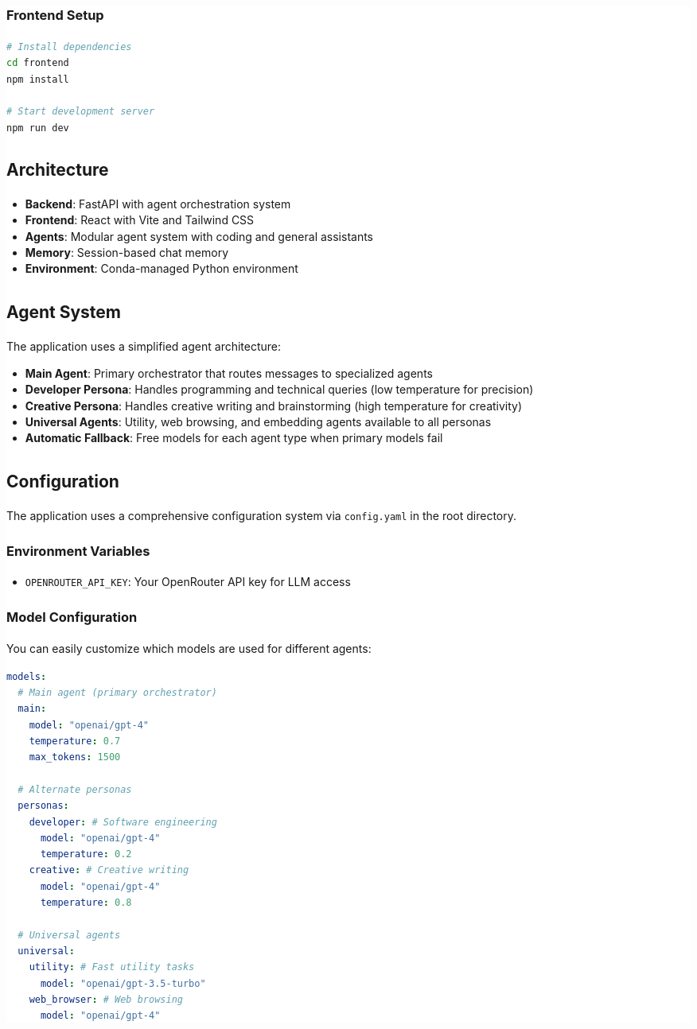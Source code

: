 ### Frontend Setup

```bash
# Install dependencies
cd frontend
npm install

# Start development server
npm run dev
```

## Architecture

- **Backend**: FastAPI with agent orchestration system
- **Frontend**: React with Vite and Tailwind CSS
- **Agents**: Modular agent system with coding and general assistants
- **Memory**: Session-based chat memory
- **Environment**: Conda-managed Python environment

## Agent System

The application uses a simplified agent architecture:

- **Main Agent**: Primary orchestrator that routes messages to specialized agents
- **Developer Persona**: Handles programming and technical queries (low temperature for precision)
- **Creative Persona**: Handles creative writing and brainstorming (high temperature for creativity)
- **Universal Agents**: Utility, web browsing, and embedding agents available to all personas
- **Automatic Fallback**: Free models for each agent type when primary models fail

## Configuration

The application uses a comprehensive configuration system via `config.yaml` in the root directory.

### Environment Variables

- `OPENROUTER_API_KEY`: Your OpenRouter API key for LLM access

### Model Configuration

You can easily customize which models are used for different agents:

```yaml
models:
  # Main agent (primary orchestrator)
  main:
    model: "openai/gpt-4"
    temperature: 0.7
    max_tokens: 1500

  # Alternate personas
  personas:
    developer: # Software engineering
      model: "openai/gpt-4"
      temperature: 0.2
    creative: # Creative writing
      model: "openai/gpt-4"
      temperature: 0.8

  # Universal agents
  universal:
    utility: # Fast utility tasks
      model: "openai/gpt-3.5-turbo"
    web_browser: # Web browsing
      model: "openai/gpt-4"
```